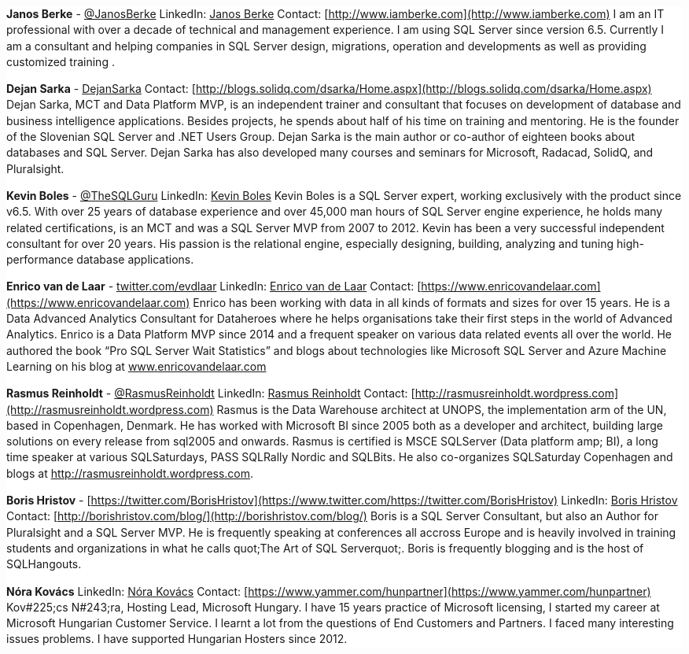 **Janos Berke**  - [@JanosBerke](https://www.twitter.com/@JanosBerke)
LinkedIn: [Janos Berke](https://hu.linkedin.com/in/janosberke)
Contact: [http://www.iamberke.com](http://www.iamberke.com)
I am  an IT professional with over a decade of technical and management experience. I am using SQL Server since version 6.5. Currently I am a  consultant and helping companies in SQL Server design, migrations, operation and developments as well as providing customized training .
 
**Dejan Sarka**  - [DejanSarka](https://www.twitter.com/DejanSarka)
Contact: [http://blogs.solidq.com/dsarka/Home.aspx](http://blogs.solidq.com/dsarka/Home.aspx)
Dejan Sarka, MCT and Data Platform MVP, is an independent trainer and consultant that focuses on development of database and business intelligence applications. Besides projects, he spends about half of his time on training and mentoring. He is the founder of the Slovenian SQL Server and .NET Users Group. Dejan Sarka is the main author or co-author of eighteen books about databases and SQL Server. Dejan Sarka has also developed many courses and seminars for Microsoft, Radacad, SolidQ, and Pluralsight.
 
**Kevin Boles**  - [@TheSQLGuru](https://www.twitter.com/@TheSQLGuru)
LinkedIn: [Kevin Boles](http://www.linkedin.com/in/thesqlguru)
Kevin Boles is a SQL Server expert, working exclusively with the product since v6.5. With over 25 years of database experience and over 45,000 man hours of SQL Server engine experience, he holds many related certifications, is an MCT and was a SQL Server MVP from 2007 to 2012. Kevin has been a very successful independent consultant for over 20 years. His passion is the relational engine, especially designing, building, analyzing and tuning high-performance database applications.
 
**Enrico van de Laar**  - [twitter.com/evdlaar](https://www.twitter.com/twitter.com/evdlaar)
LinkedIn: [Enrico van de Laar](http://nl.linkedin.com/pub/enrico-van-de-laar/33/882/756/)
Contact: [https://www.enricovandelaar.com](https://www.enricovandelaar.com)
Enrico has been working with data in all kinds of formats and sizes for over 15 years. He is a Data  Advanced Analytics Consultant for Dataheroes where he helps organisations take their first steps in the world of Advanced Analytics. Enrico is a Data Platform MVP since 2014 and a frequent speaker on various data related events all over the world. He authored the book “Pro SQL Server Wait Statistics” and blogs about technologies like Microsoft SQL Server and Azure Machine Learning on his blog at www.enricovandelaar.com
 
**Rasmus Reinholdt**  - [@RasmusReinholdt](https://www.twitter.com/@RasmusReinholdt)
LinkedIn: [Rasmus Reinholdt](http://dk.linkedin.com/in/rasmusreinholdt/)
Contact: [http://rasmusreinholdt.wordpress.com](http://rasmusreinholdt.wordpress.com)
Rasmus is the Data Warehouse architect at UNOPS, the implementation arm of the UN, based in Copenhagen, Denmark. He has worked with Microsoft BI since 2005 both as a developer and architect, building large solutions on every release from sql2005 and onwards.
Rasmus is certified is MSCE SQLServer (Data platform amp; BI), a long time speaker at various SQLSaturdays, PASS SQLRally Nordic and SQLBits. He also co-organizes SQLSaturday Copenhagen and blogs at http://rasmusreinholdt.wordpress.com.
 
**Boris Hristov**  - [https://twitter.com/BorisHristov](https://www.twitter.com/https://twitter.com/BorisHristov)
LinkedIn: [Boris Hristov](http://bg.linkedin.com/in/borishristov)
Contact: [http://borishristov.com/blog/](http://borishristov.com/blog/)
Boris is a SQL Server Consultant, but also an Author for Pluralsight and a SQL Server MVP. He is frequently speaking at conferences all accross Europe and is heavily involved in training students and organizations in what he calls quot;The Art of SQL Serverquot;. Boris is frequently blogging and is the host of SQLHangouts.
 
**Nóra Kovács** 
LinkedIn: [Nóra Kovács](https://www.linkedin.com/profile/public-profile-settings?trk=prof-edit-edit-public_profile)
Contact: [https://www.yammer.com/hunpartner](https://www.yammer.com/hunpartner)
Kov#225;cs N#243;ra, Hosting Lead, Microsoft Hungary. I have 15 years practice of Microsoft licensing, I started my  career at Microsoft Hungarian Customer Service. I learnt a lot from the questions of End Customers and Partners. I faced many interesting issues problems. I have supported Hungarian Hosters since 2012. 
 